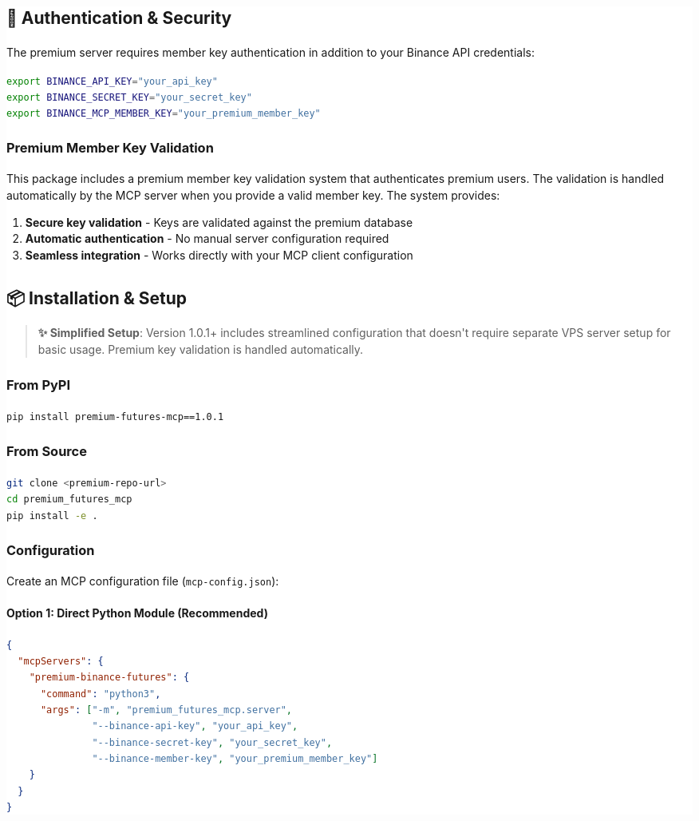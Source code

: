 ## 🔐 Authentication & Security

The premium server requires member key authentication in addition to your Binance API credentials:

```bash
export BINANCE_API_KEY="your_api_key"
export BINANCE_SECRET_KEY="your_secret_key"
export BINANCE_MCP_MEMBER_KEY="your_premium_member_key"
```

### Premium Member Key Validation

This package includes a premium member key validation system that authenticates premium users. The validation is handled automatically by the MCP server when you provide a valid member key. The system provides:

1. **Secure key validation** - Keys are validated against the premium database
2. **Automatic authentication** - No manual server configuration required
3. **Seamless integration** - Works directly with your MCP client configuration

## 📦 Installation & Setup

> **✨ Simplified Setup**: Version 1.0.1+ includes streamlined configuration that doesn't require separate VPS server setup for basic usage. Premium key validation is handled automatically.

### From PyPI
```bash
pip install premium-futures-mcp==1.0.1
```

### From Source
```bash
git clone <premium-repo-url>
cd premium_futures_mcp
pip install -e .
```

### Configuration

Create an MCP configuration file (`mcp-config.json`):

#### Option 1: Direct Python Module (Recommended)
```json
{
  "mcpServers": {
    "premium-binance-futures": {
      "command": "python3",
      "args": ["-m", "premium_futures_mcp.server", 
               "--binance-api-key", "your_api_key",
               "--binance-secret-key", "your_secret_key", 
               "--binance-member-key", "your_premium_member_key"]
    }
  }
}
```
